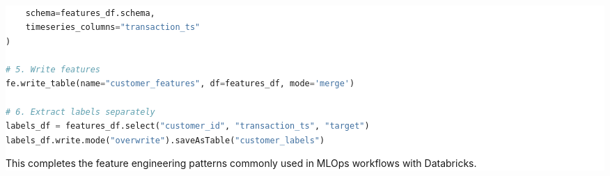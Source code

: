 ```python
    schema=features_df.schema,
    timeseries_columns="transaction_ts"
)

# 5. Write features
fe.write_table(name="customer_features", df=features_df, mode='merge')

# 6. Extract labels separately
labels_df = features_df.select("customer_id", "transaction_ts", "target")
labels_df.write.mode("overwrite").saveAsTable("customer_labels")
```

This completes the feature engineering patterns commonly used in MLOps workflows with Databricks.